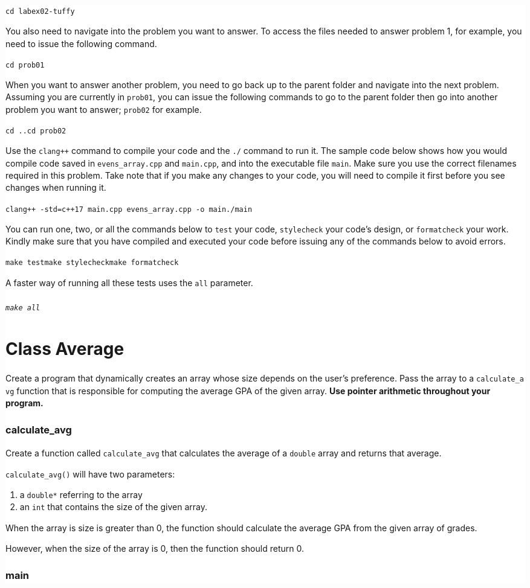 <pre><code>cd labex02-tuffy</code></pre>

You also need to navigate into the problem you want to answer. To access the files needed to answer problem 1, for example, you need to issue the following command.

<pre><code>cd prob01</code></pre>

When you want to answer another problem, you need to go back up to the parent folder and navigate into the next problem. Assuming you are currently in <code>prob01</code>, you can issue the following commands to go to the parent folder then go into another problem you want to answer; <code>prob02</code> for example.

<pre><code>cd ..cd prob02</code></pre>

Use the <code>clang++</code> command to compile your code and the <code>./</code> command to run it. The sample code below shows how you would compile code saved in <code>evens_array.cpp</code> and <code>main.cpp</code>, and into the executable file <code>main</code>. Make sure you use the correct filenames required in this problem. Take note that if you make any changes to your code, you will need to compile it first before you see changes when running it.

<pre><code>clang++ -std=c++17 main.cpp evens_array.cpp -o main./main</code></pre>

You can run one, two, or all the commands below to <code>test</code> your code, <code>stylecheck</code> your code’s design, or <code>formatcheck</code> your work. Kindly make sure that you have compiled and executed your code before issuing any of the commands below to avoid errors.

<pre><code>make testmake stylecheckmake formatcheck</code></pre>

A faster way of running all these tests uses the <code>all</code> parameter.

<h6><code>make all</code></h6>

<h1>Class Average</h1>

Create a program that dynamically creates an array whose size depends on the user’s preference. Pass the array to a <code>calculate_avg</code> function that is responsible for computing the average GPA of the given array. <strong>Use pointer arithmetic throughout your program.</strong>

<h3><a id="user-content-calculate_avg" class="anchor" href="https://github.com/peskin55/CPSC121/tree/master/Labs/Lab_09/prob02#calculate_avg" aria-hidden="true"></a>calculate_avg</h3>

Create a function called <code>calculate_avg</code> that calculates the average of a <code>double</code> array and returns that average.

<code>calculate_avg()</code> will have two parameters:

<ol>

 <li>a <code>double*</code> referring to the array</li>

 <li>an <code>int</code> that contains the size of the given array.</li>

</ol>

When the array is size is greater than 0, the function should calculate the average GPA from the given array of grades.

However, when the size of the array is 0, then the function should return 0.

<h3><a id="user-content-main" class="anchor" href="https://github.com/peskin55/CPSC121/tree/master/Labs/Lab_09/prob02#main" aria-hidden="true"></a>main</h3>
